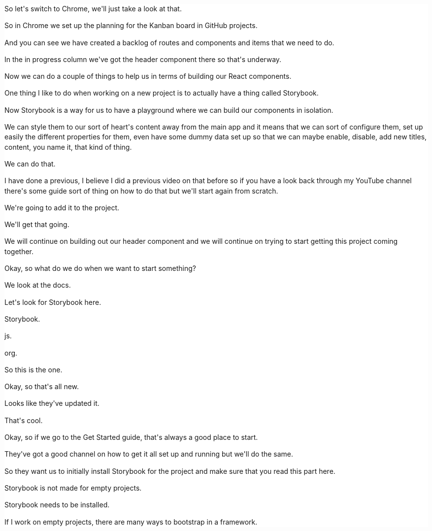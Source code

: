 So let's switch to Chrome, we'll just take a look at that.

So in Chrome we set up the planning for the Kanban board in GitHub projects.

And you can see we have created a backlog of routes and components and items that we need to do.

In the in progress column we've got the header component there so that's underway.

Now we can do a couple of things to help us in terms of building our React components.

One thing I like to do when working on a new project is to actually have a thing called Storybook.

Now Storybook is a way for us to have a playground where we can build our components in isolation.

We can style them to our sort of heart's content away from the main app and it means that we can sort of configure them, set up easily the different properties for them, even have some dummy data set up so that we can maybe enable, disable, add new titles, content, you name it, that kind of thing.

We can do that.

I have done a previous, I believe I did a previous video on that before so if you have a look back through my YouTube channel there's some guide sort of thing on how to do that but we'll start again from scratch.

We're going to add it to the project.

We'll get that going.

We will continue on building out our header component and we will continue on trying to start getting this project coming together.

Okay, so what do we do when we want to start something?

We look at the docs.

Let's look for Storybook here.

Storybook.

js.

org.

So this is the one.

Okay, so that's all new.

Looks like they've updated it.

That's cool.

Okay, so if we go to the Get Started guide, that's always a good place to start.

They've got a good channel on how to get it all set up and running but we'll do the same.

So they want us to initially install Storybook for the project and make sure that you read this part here.

Storybook is not made for empty projects.

Storybook needs to be installed.

If I work on empty projects, there are many ways to bootstrap in a framework.
